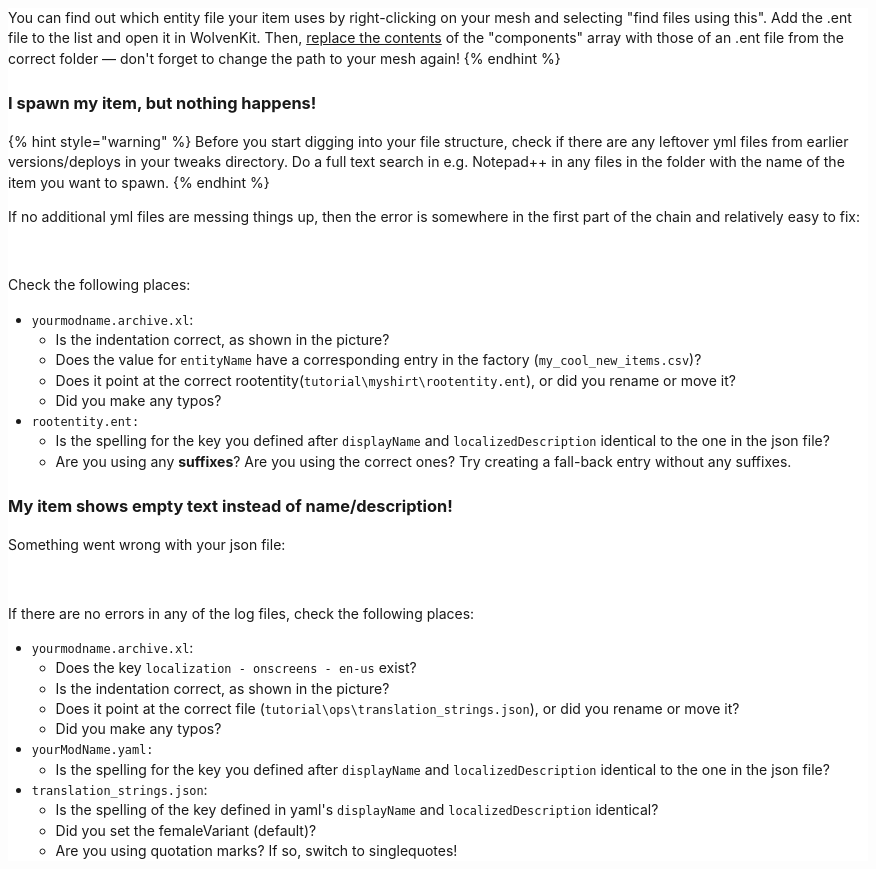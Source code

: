 You can find out which entity file your item uses by right-clicking on your mesh and selecting "find files using this". Add the .ent file to the list and open it in WolvenKit. Then, [replace the contents](../npcs/appearances-change-the-looks.md#safely-adding-components) of the "components" array with those of an .ent file from the correct folder — don't forget to change the path to your mesh again!
{% endhint %}

### I spawn my item, but nothing happens!

{% hint style="warning" %}
Before you start digging into your file structure, check if there are any leftover yml files from earlier versions/deploys in your tweaks directory. Do a full text search in e.g. Notepad++ in any files in the folder with the name of the item you want to spawn.
{% endhint %}

If no additional yml files are messing things up, then the error is somewhere in the first part of the chain and relatively easy to fix:

<figure><img src="https://camo.githubusercontent.com/f8ee9b6e640405d93e9d543b4ac488e7644a5976c74552a54d288ac9b81f182a/68747470733a2f2f692e696d6775722e636f6d2f517a4d6e7645762e706e67" alt=""><figcaption></figcaption></figure>

Check the following places:

* `yourmodname.archive.xl`:
  * Is the indentation correct, as shown in the picture?
  * Does the value for `entityName` have a corresponding entry in the factory (`my_cool_new_items.csv`)?
  * Does it point at the correct rootentity(`tutorial\myshirt\rootentity.ent`), or did you rename or move it?
  * Did you make any typos?
* `rootentity.ent:`
  * Is the spelling for the key you defined after `displayName` and `localizedDescription` identical to the one in the json file?
  * Are you using any **suffixes**? Are you using the correct ones? Try creating a fall-back entry without any suffixes.

### My item shows empty text instead of name/description!

Something went wrong with your json file:

<figure><img src="https://camo.githubusercontent.com/6aebdc1d9a291c0bc2fbfc0b56006f87c3db452343ef4e938cfe33ca3bfa3768/68747470733a2f2f692e696d6775722e636f6d2f583562703644372e706e67" alt=""><figcaption></figcaption></figure>

If there are no errors in any of the log files, check the following places:

* `yourmodname.archive.xl`:
  * Does the key `localization - onscreens - en-us` exist?
  * Is the indentation correct, as shown in the picture?
  * Does it point at the correct file (`tutorial\ops\translation_strings.json`), or did you rename or move it?
  * Did you make any typos?
* `yourModName.yaml:`
  * Is the spelling for the key you defined after `displayName` and `localizedDescription` identical to the one in the json file?
* `translation_strings.json`:
  * Is the spelling of the key defined in yaml's `displayName` and `localizedDescription` identical?
  * Did you set the femaleVariant (default)?
  * Are you using quotation marks? If so, switch to singlequotes!
